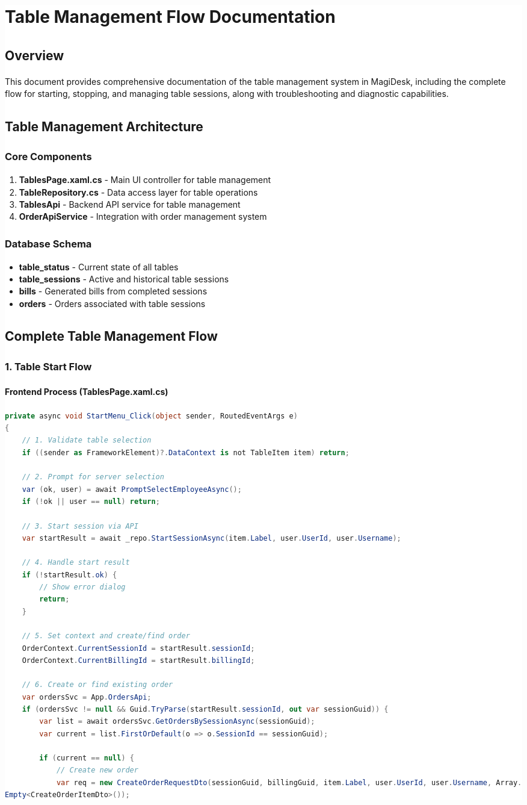 # Table Management Flow Documentation

## Overview
This document provides comprehensive documentation of the table management system in MagiDesk, including the complete flow for starting, stopping, and managing table sessions, along with troubleshooting and diagnostic capabilities.

## Table Management Architecture

### Core Components
1. **TablesPage.xaml.cs** - Main UI controller for table management
2. **TableRepository.cs** - Data access layer for table operations
3. **TablesApi** - Backend API service for table management
4. **OrderApiService** - Integration with order management system

### Database Schema
- **table_status** - Current state of all tables
- **table_sessions** - Active and historical table sessions
- **bills** - Generated bills from completed sessions
- **orders** - Orders associated with table sessions

## Complete Table Management Flow

### 1. Table Start Flow

#### Frontend Process (TablesPage.xaml.cs)
```csharp
private async void StartMenu_Click(object sender, RoutedEventArgs e)
{
    // 1. Validate table selection
    if ((sender as FrameworkElement)?.DataContext is not TableItem item) return;
    
    // 2. Prompt for server selection
    var (ok, user) = await PromptSelectEmployeeAsync();
    if (!ok || user == null) return;
    
    // 3. Start session via API
    var startResult = await _repo.StartSessionAsync(item.Label, user.UserId, user.Username);
    
    // 4. Handle start result
    if (!startResult.ok) {
        // Show error dialog
        return;
    }
    
    // 5. Set context and create/find order
    OrderContext.CurrentSessionId = startResult.sessionId;
    OrderContext.CurrentBillingId = startResult.billingId;
    
    // 6. Create or find existing order
    var ordersSvc = App.OrdersApi;
    if (ordersSvc != null && Guid.TryParse(startResult.sessionId, out var sessionGuid)) {
        var list = await ordersSvc.GetOrdersBySessionAsync(sessionGuid);
        var current = list.FirstOrDefault(o => o.SessionId == sessionGuid);
        
        if (current == null) {
            // Create new order
            var req = new CreateOrderRequestDto(sessionGuid, billingGuid, item.Label, user.UserId, user.Username, Array.Empty<CreateOrderItemDto>());
```